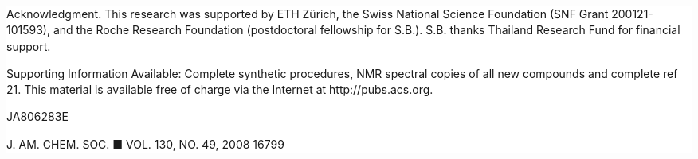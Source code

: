 Acknowledgment. This research was supported by ETH Zürich, the Swiss National Science Foundation (SNF Grant 200121-101593), and the Roche Research Foundation (postdoctoral fellowship for S.B.). S.B. thanks Thailand Research Fund for financial support.

Supporting Information Available: Complete synthetic procedures, NMR spectral copies of all new compounds and complete ref 21. This material is available free of charge via the Internet at http://pubs.acs.org.

JA806283E

J. AM. CHEM. SOC. ■ VOL. 130, NO. 49, 2008 16799
